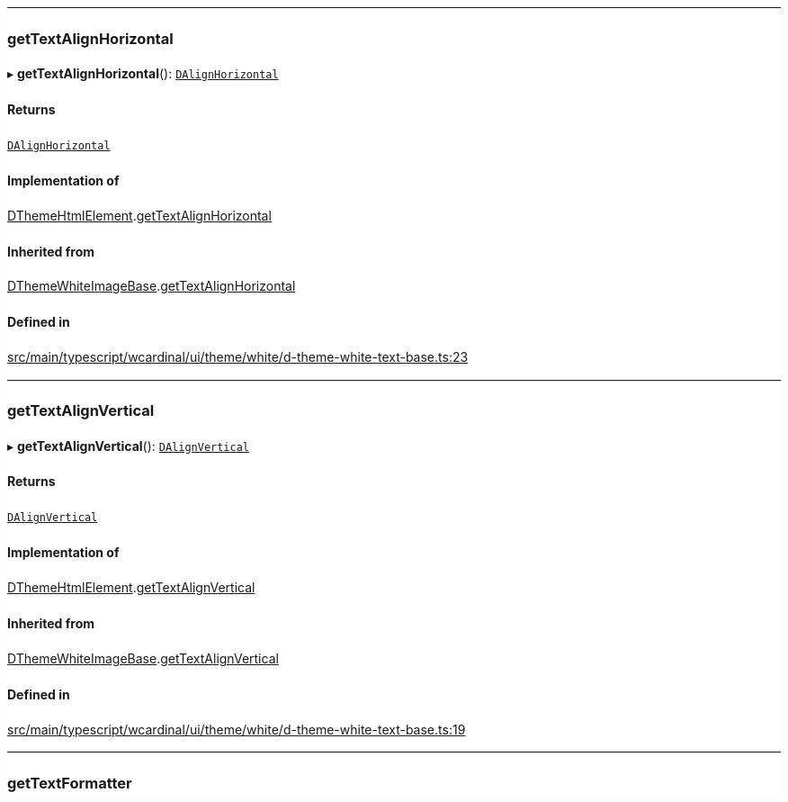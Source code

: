 ___

### getTextAlignHorizontal

▸ **getTextAlignHorizontal**(): [`DAlignHorizontal`](../index.md#dalignhorizontal)

#### Returns

[`DAlignHorizontal`](../index.md#dalignhorizontal)

#### Implementation of

[DThemeHtmlElement](../interfaces/DThemeHtmlElement.md).[getTextAlignHorizontal](../interfaces/DThemeHtmlElement.md#gettextalignhorizontal)

#### Inherited from

[DThemeWhiteImageBase](DThemeWhiteImageBase.md).[getTextAlignHorizontal](DThemeWhiteImageBase.md#gettextalignhorizontal)

#### Defined in

[src/main/typescript/wcardinal/ui/theme/white/d-theme-white-text-base.ts:23](https://github.com/winter-cardinal/winter-cardinal-ui/blob/v0.457.0/src/main/typescript/wcardinal/ui/theme/white/d-theme-white-text-base.ts#L23)

___

### getTextAlignVertical

▸ **getTextAlignVertical**(): [`DAlignVertical`](../index.md#dalignvertical)

#### Returns

[`DAlignVertical`](../index.md#dalignvertical)

#### Implementation of

[DThemeHtmlElement](../interfaces/DThemeHtmlElement.md).[getTextAlignVertical](../interfaces/DThemeHtmlElement.md#gettextalignvertical)

#### Inherited from

[DThemeWhiteImageBase](DThemeWhiteImageBase.md).[getTextAlignVertical](DThemeWhiteImageBase.md#gettextalignvertical)

#### Defined in

[src/main/typescript/wcardinal/ui/theme/white/d-theme-white-text-base.ts:19](https://github.com/winter-cardinal/winter-cardinal-ui/blob/v0.457.0/src/main/typescript/wcardinal/ui/theme/white/d-theme-white-text-base.ts#L19)

___

### getTextFormatter
